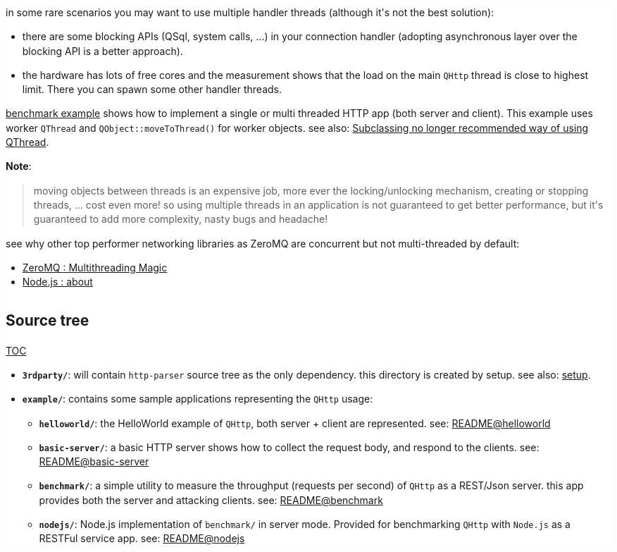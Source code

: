 in some rare scenarios you may want to use multiple handler threads (although it's not the best solution):

* there are some blocking APIs (QSql, system calls, ...) in your connection handler (adopting asynchronous layer over the blocking API is a better approach).

* the hardware has lots of free cores and the measurement shows that the load on the main `QHttp` thread is close to highest limit. There you can spawn some other handler threads.


[benchmark example](./example/benchmark/README.md) shows how to implement a single or multi threaded HTTP app (both server and client). This example uses worker `QThread` and `QObject::moveToThread()` for worker objects. see also: [Subclassing no longer recommended way of using QThread](http://qt-project.org/doc/note_revisions/5/8/view).

**Note**:
> moving objects between threads is an expensive job, more ever the locking/unlocking mechanism, creating or stopping threads, ... cost even more! so using multiple threads in an application is not guaranteed to get better performance, but it's guaranteed to add more complexity, nasty bugs and headache!

see why other top performer networking libraries as ZeroMQ are concurrent but not multi-threaded by default:

* [ZeroMQ : Multithreading Magic](http://zeromq.org/blog:multithreading-magic)
* [Node.js : about](http://nodejs.org/about/)


## Source tree
[TOC](#table-of-contents)


* **`3rdparty/`**:
will contain `http-parser` source tree as the only dependency.
this directory is created by setup. see also: [setup](#setup).

* **`example/`**:
contains some sample applications representing the `QHttp` usage:
    * **`helloworld/`**:
    the HelloWorld example of `QHttp`, both server + client are represented.
    see: [README@helloworld](./example/helloworld/README.md)

    * **`basic-server/`**:
    a basic HTTP server shows how to collect the request body, and respond to the clients.
    see: [README@basic-server](./example/basic-server/README.md)


    * **`benchmark/`**:
    a simple utility to measure the throughput (requests per second) of `QHttp` as a REST/Json server. this app provides both the server and attacking clients.
    see: [README@benchmark](./example/benchmark/README.md)

    * **`nodejs/`**:
    Node.js implementation of `benchmark/` in server mode. Provided for benchmarking `QHttp` with `Node.js` as a RESTFul service app.
    see: [README@nodejs](./example/nodejs/README.md)


